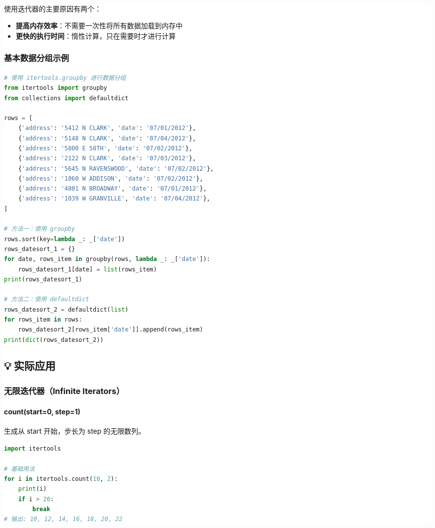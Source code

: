 使用迭代器的主要原因有两个：
- **提高内存效率**：不需要一次性将所有数据加载到内存中
- **更快的执行时间**：惰性计算，只在需要时才进行计算

### 基本数据分组示例

```python
# 使用 itertools.groupby 进行数据分组
from itertools import groupby
from collections import defaultdict

rows = [
    {'address': '5412 N CLARK', 'date': '07/01/2012'},
    {'address': '5148 N CLARK', 'date': '07/04/2012'},
    {'address': '5800 E 58TH', 'date': '07/02/2012'},
    {'address': '2122 N CLARK', 'date': '07/03/2012'},
    {'address': '5645 N RAVENSWOOD', 'date': '07/02/2012'},
    {'address': '1060 W ADDISON', 'date': '07/02/2012'},
    {'address': '4801 N BROADWAY', 'date': '07/01/2012'},
    {'address': '1039 W GRANVILLE', 'date': '07/04/2012'},
]

# 方法一：使用 groupby
rows.sort(key=lambda _: _['date'])
rows_datesort_1 = {}
for date, rows_item in groupby(rows, lambda _: _['date']):
    rows_datesort_1[date] = list(rows_item)
print(rows_datesort_1)

# 方法二：使用 defaultdict
rows_datesort_2 = defaultdict(list)
for rows_item in rows:
    rows_datesort_2[rows_item['date']].append(rows_item)
print(dict(rows_datesort_2))
```

## 💡 实际应用

### 无限迭代器（Infinite Iterators）

#### count(start=0, step=1)

生成从 start 开始，步长为 step 的无限数列。

```python
import itertools

# 基础用法
for i in itertools.count(10, 2):
    print(i)
    if i > 20: 
        break
# 输出: 10, 12, 14, 16, 18, 20, 22
```
